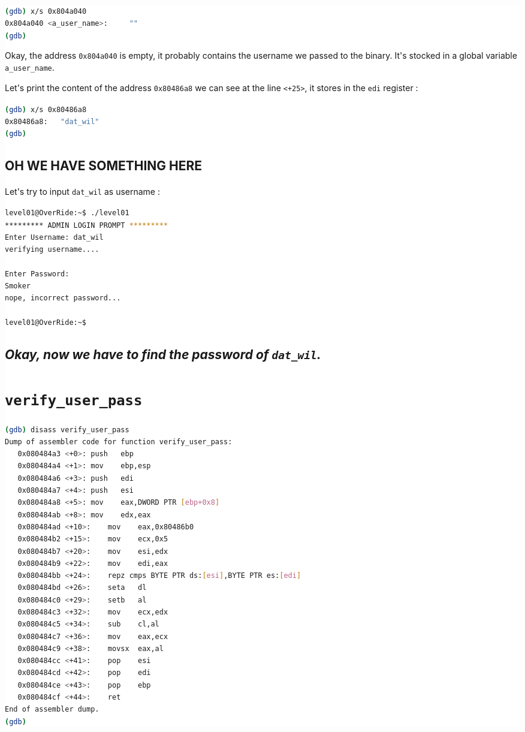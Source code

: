 ```sh
(gdb) x/s 0x804a040
0x804a040 <a_user_name>:	 ""
(gdb)
```

Okay, the address `0x804a040` is empty, it probably contains the username we passed to the binary. It's stocked in a global variable `a_user_name`.

Let's print the content of the address `0x80486a8` we can see at the line `<+25>`, it stores in the `edi` register :

```sh
(gdb) x/s 0x80486a8
0x80486a8:	 "dat_wil"
(gdb)
```

## OH WE HAVE SOMETHING HERE

Let's try to input `dat_wil` as username :

```sh
level01@OverRide:~$ ./level01
********* ADMIN LOGIN PROMPT *********
Enter Username: dat_wil
verifying username....

Enter Password:
Smoker
nope, incorrect password...

level01@OverRide:~$
```

## _Okay, now we have to find the password of `dat_wil`._

# `verify_user_pass`

```sh
(gdb) disass verify_user_pass
Dump of assembler code for function verify_user_pass:
   0x080484a3 <+0>:	push   ebp
   0x080484a4 <+1>:	mov    ebp,esp
   0x080484a6 <+3>:	push   edi
   0x080484a7 <+4>:	push   esi
   0x080484a8 <+5>:	mov    eax,DWORD PTR [ebp+0x8]
   0x080484ab <+8>:	mov    edx,eax
   0x080484ad <+10>:	mov    eax,0x80486b0
   0x080484b2 <+15>:	mov    ecx,0x5
   0x080484b7 <+20>:	mov    esi,edx
   0x080484b9 <+22>:	mov    edi,eax
   0x080484bb <+24>:	repz cmps BYTE PTR ds:[esi],BYTE PTR es:[edi]
   0x080484bd <+26>:	seta   dl
   0x080484c0 <+29>:	setb   al
   0x080484c3 <+32>:	mov    ecx,edx
   0x080484c5 <+34>:	sub    cl,al
   0x080484c7 <+36>:	mov    eax,ecx
   0x080484c9 <+38>:	movsx  eax,al
   0x080484cc <+41>:	pop    esi
   0x080484cd <+42>:	pop    edi
   0x080484ce <+43>:	pop    ebp
   0x080484cf <+44>:	ret
End of assembler dump.
(gdb)
```